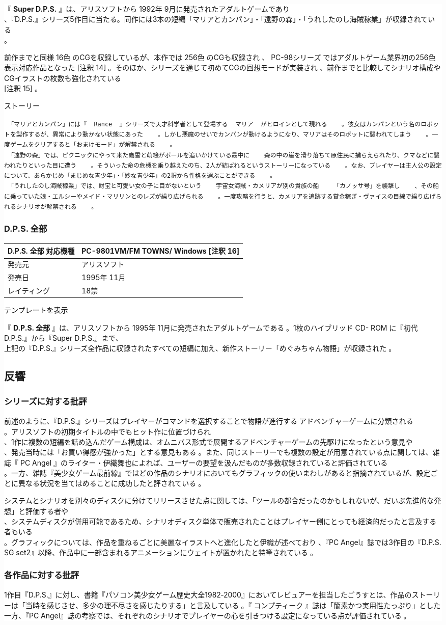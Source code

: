 『 **Super D.P.S.** 』は、アリスソフトから    1992年  9月に発売されたアダルトゲームであり    
、『D.P.S.』シリーズ5作目に当たる。同作には3本の短編「マリアとカンパン」・「遠野の森」・「うれしたのし海賊稼業」が収録されている  
  。

前作までと同様  16色  のCGを収録しているが、本作では  256色  のCGも収録され    、  PC-98シリーズ
ではアダルトゲーム業界初の256色表示対応作品となった      [注釈 14]
。そのほか、シリーズを通じて初めてCGの回想モードが実装され    、前作までと比較してシナリオ構成やCGイラストの枚数も強化されている  
[注釈 15]  。

ストーリー

     「マリアとカンパン」には『  Rance  』シリーズで天才科学者として登場する  マリア  がヒロインとして現れる    。彼女はカンパンという名のロボットを製作するが、異常により動かない状態にあった    。しかし悪魔のせいでカンパンが動けるようになり、マリアはそのロボットに襲われてしまう    。一度ゲームをクリアすると「おまけモード」が解禁される    。 
     「遠野の森」では、ピクニックにやって来た鷹雪と萌絵がボールを追いかけている最中に    森の中の崖を滑り落ちて原住民に捕らえられたり、クマなどに襲われたりといった目に遭う    。そういった命の危機を乗り越えたのち、2人が結ばれるというストーリーになっている    。なお、プレイヤーは主人公の設定について、あらかじめ「まじめな青少年」・「妙な青少年」の2択から性格を選ぶことができる    。 
     「うれしたのし海賊稼業」では、財宝と可愛い女の子に目がないという    宇宙女海賊・カメリアが別の貴族の船    「カノッサ号」を襲撃し    、その船に乗っていた娘・エルシーやメイド・マリリンとのレズが繰り広げられる    。一度攻略を行うと、カメリアを追跡する賞金稼ぎ・ヴァイスの目線で繰り広げられるシナリオが解禁される    。 

###  D.P.S. 全部  

D.P.S. 全部  対応機種  |  PC-9801VM/FM TOWNS/  Windows    [注釈 16]   
---|---  
発売元  |  アリスソフト       
発売日  |  1995年  11月     
レイティング  |  18禁   
テンプレートを表示  
  
『 **D.P.S. 全部** 』は、アリスソフトから  1995年  11月に発売されたアダルトゲームである    。1枚のハイブリッド  CD-
ROM  に『初代 D.P.S.』から『Super D.P.S.』まで、  
上記の『D.P.S.』シリーズ全作品に収録されたすべての短編に加え、新作ストーリー「めぐみちゃん物語」が収録された      。

##  反響  

###  シリーズに対する批評  

前述のように、『D.P.S.』シリーズはプレイヤーがコマンドを選択することで物語が進行する    アドベンチャーゲームに分類される    
。アリスソフトの初期タイトルの中でもヒット作に位置づけられ  
、1作に複数の短編を詰め込んだゲーム構成は、オムニバス形式で展開するアドベンチャーゲームの先駆けになったという意見や  
、発売当時には「お買い得感が強かった」とする意見もある    。また、同じストーリーでも複数の設定が用意されている点に関しては、雑誌『  PC
Angel  』のライター・伊織舞也によれば、ユーザーの要望を汲んだものが多数収録されていると評価されている  
。一方、雑誌『美少女ゲーム最前線』ではどの作品のシナリオにおいてもグラフィックの使いまわしがあると指摘されているが、設定ごとに異なる状況を当てはめることに成功したと評されている
  。

システムとシナリオを別々のディスクに分けてリリースさせた点に関しては、「ツールの都合だったのかもしれないが、だいぶ先進的な発想」と評価する者や  
、システムディスクが併用可能であるため、シナリオディスク単体で販売されたことはプレイヤー側にとっても経済的だったと言及する者もいる  
。グラフィックについては、作品を重ねるごとに美麗なイラストへと進化したと伊織が述べており    、『PC Angel』誌では3作目の『D.P.S.
SG set2』以降、作品中に一部含まれるアニメーションにウェイトが置かれたと特筆されている    。

###  各作品に対する批評  

1作目『D.P.S.』に対し、書籍『パソコン美少女ゲーム歴史大全1982‐2000』においてレビュアーを担当したごうすとは、作品のストーリーは「当時を感じさせ、多少の理不尽さを感じたりする」と言及している
  。『  コンプティーク  』誌は「簡素かつ実用性たっぷり」とした    一方、『PC
Angel』誌の考察では、それぞれのシナリオでプレイヤーの心を引きつける設定になっている点が評価されている    。
